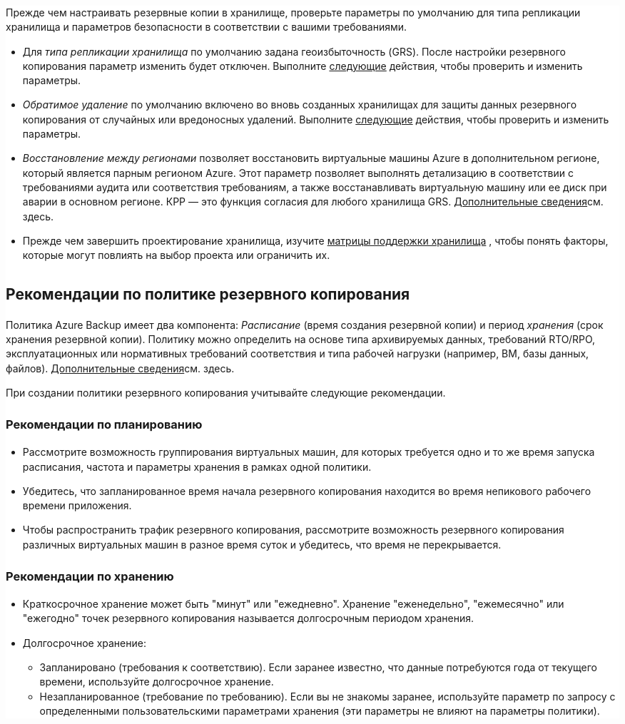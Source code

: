 Прежде чем настраивать резервные копии в хранилище, проверьте параметры по умолчанию для типа репликации хранилища и параметров безопасности в соответствии с вашими требованиями.

* Для *типа репликации хранилища* по умолчанию задана геоизбыточность (GRS). После настройки резервного копирования параметр изменить будет отключен. Выполните [следующие](backup-create-rs-vault.md#set-storage-redundancy) действия, чтобы проверить и изменить параметры.

* *Обратимое удаление* по умолчанию включено во вновь созданных хранилищах для защиты данных резервного копирования от случайных или вредоносных удалений. Выполните [следующие](backup-azure-security-feature-cloud.md#enabling-and-disabling-soft-delete) действия, чтобы проверить и изменить параметры.

* *Восстановление между регионами* позволяет восстановить виртуальные машины Azure в дополнительном регионе, который является парным регионом Azure. Этот параметр позволяет выполнять детализацию в соответствии с требованиями аудита или соответствия требованиям, а также восстанавливать виртуальную машину или ее диск при аварии в основном регионе. КРР — это функция согласия для любого хранилища GRS. [Дополнительные сведения](backup-create-rs-vault.md#set-cross-region-restore)см. здесь.

* Прежде чем завершить проектирование хранилища, изучите [матрицы поддержки хранилища](backup-support-matrix.md#vault-support) , чтобы понять факторы, которые могут повлиять на выбор проекта или ограничить их.

## <a name="backup-policy-considerations"></a>Рекомендации по политике резервного копирования

Политика Azure Backup имеет два компонента: *Расписание* (время создания резервной копии) и период *хранения* (срок хранения резервной копии). Политику можно определить на основе типа архивируемых данных, требований RTO/RPO, эксплуатационных или нормативных требований соответствия и типа рабочей нагрузки (например, ВМ, базы данных, файлов). [Дополнительные сведения](backup-architecture.md#backup-policy-essentials)см. здесь.

При создании политики резервного копирования учитывайте следующие рекомендации.

### <a name="schedule-considerations"></a>Рекомендации по планированию

* Рассмотрите возможность группирования виртуальных машин, для которых требуется одно и то же время запуска расписания, частота и параметры хранения в рамках одной политики.

* Убедитесь, что запланированное время начала резервного копирования находится во время непикового рабочего времени приложения.

* Чтобы распространить трафик резервного копирования, рассмотрите возможность резервного копирования различных виртуальных машин в разное время суток и убедитесь, что время не перекрывается.

### <a name="retention-considerations"></a>Рекомендации по хранению

* Краткосрочное хранение может быть "минут" или "ежедневно". Хранение "еженедельно", "ежемесячно" или "ежегодно" точек резервного копирования называется долгосрочным периодом хранения.

* Долгосрочное хранение:
  * Запланировано (требования к соответствию). Если заранее известно, что данные потребуются года от текущего времени, используйте долгосрочное хранение.
  * Незапланированное (требование по требованию). Если вы не знакомы заранее, используйте параметр по запросу с определенными пользовательскими параметрами хранения (эти параметры не влияют на параметры политики).
